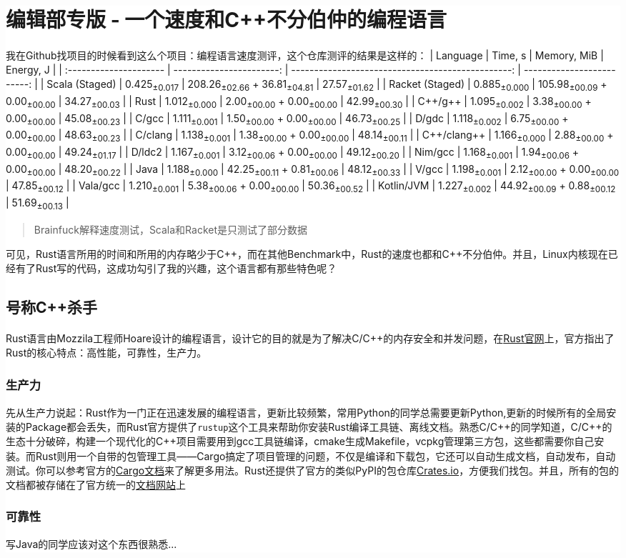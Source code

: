 # 编辑部专版 - 一个速度和C++不分伯仲的编程语言

我在Github找项目的时候看到这么个项目：编程语言速度测评，这个仓库测评的结果是这样的：
| Language | Time, s | Memory, MiB | Energy, J |
| :--------------------- | -----------------------: | ------------------------------------------------: | -------------------------: |
| Scala (Staged) | 0.425<sub>±0.017</sub> | 208.26<sub>±02.66</sub> + 36.81<sub>±04.81</sub> | 27.57<sub>±01.62</sub> |
| Racket (Staged) | 0.885<sub>±0.000</sub> | 105.98<sub>±00.09</sub> + 0.00<sub>±00.00</sub> | 34.27<sub>±00.03</sub> |
| Rust | 1.012<sub>±0.000</sub> | 2.00<sub>±00.00</sub> + 0.00<sub>±00.00</sub> | 42.99<sub>±00.30</sub> |
| C++/g++ | 1.095<sub>±0.002</sub> | 3.38<sub>±00.00</sub> + 0.00<sub>±00.00</sub> | 45.08<sub>±00.23</sub> |
| C/gcc | 1.111<sub>±0.001</sub> | 1.50<sub>±00.00</sub> + 0.00<sub>±00.00</sub> | 46.73<sub>±00.25</sub> |
| D/gdc | 1.118<sub>±0.002</sub> | 6.75<sub>±00.00</sub> + 0.00<sub>±00.00</sub> | 48.63<sub>±00.23</sub> |
| C/clang | 1.138<sub>±0.001</sub> | 1.38<sub>±00.00</sub> + 0.00<sub>±00.00</sub> | 48.14<sub>±00.11</sub> |
| C++/clang++ | 1.166<sub>±0.000</sub> | 2.88<sub>±00.00</sub> + 0.00<sub>±00.00</sub> | 49.24<sub>±01.17</sub> |
| D/ldc2 | 1.167<sub>±0.001</sub> | 3.12<sub>±00.06</sub> + 0.00<sub>±00.00</sub> | 49.12<sub>±00.20</sub> |
| Nim/gcc | 1.168<sub>±0.001</sub> | 1.94<sub>±00.06</sub> + 0.00<sub>±00.00</sub> | 48.20<sub>±00.22</sub> |
| Java | 1.188<sub>±0.000</sub> | 42.25<sub>±00.11</sub> + 0.81<sub>±00.06</sub> | 48.12<sub>±00.33</sub> |
| V/gcc | 1.198<sub>±0.001</sub> | 2.12<sub>±00.00</sub> + 0.00<sub>±00.00</sub> | 47.85<sub>±00.12</sub> |
| Vala/gcc | 1.210<sub>±0.001</sub> | 5.38<sub>±00.06</sub> + 0.00<sub>±00.00</sub> | 50.36<sub>±00.52</sub> |
| Kotlin/JVM | 1.227<sub>±0.002</sub> | 44.92<sub>±00.09</sub> + 0.88<sub>±00.12</sub> | 51.69<sub>±00.13</sub> |

> Brainfuck解释速度测试，Scala和Racket是只测试了部分数据

可见，Rust语言所用的时间和所用的内存略少于C++，而在其他Benchmark中，Rust的速度也都和C++不分伯仲。并且，Linux内核现在已经有了Rust写的代码，这成功勾引了我的兴趣，这个语言都有那些特色呢？

## 号称C++杀手

Rust语言由Mozzila工程师Hoare设计的编程语言，设计它的目的就是为了解决C/C++的内存安全和并发问题，在[Rust官网](https://www.rust-lang.org/zh-CN/)上，官方指出了Rust的核心特点：高性能，可靠性，生产力。

### 生产力

先从生产力说起：Rust作为一门正在迅速发展的编程语言，更新比较频繁，常用Python的同学总需要更新Python,更新的时候所有的全局安装的Package都会丢失，而Rust官方提供了`rustup`这个工具来帮助你安装Rust编译工具链、离线文档。熟悉C/C++的同学知道，C/C++的生态十分破碎，构建一个现代化的C++项目需要用到gcc工具链编译，cmake生成Makefile，vcpkg管理第三方包，这些都需要你自己安装。而Rust则用一个自带的包管理工具——Cargo搞定了项目管理的问题，不仅是编译和下载包，它还可以自动生成文档，自动发布，自动测试。你可以参考官方的[Cargo文档](https://doc.rust-lang.org/cargo/index.html)来了解更多用法。Rust还提供了官方的类似PyPI的包仓库[Crates.io](https://crates.io/)，方便我们找包。并且，所有的包的文档都被存储在了官方统一的[文档网站](https://docs.rs)上

### 可靠性

写Java的同学应该对这个东西很熟悉...
